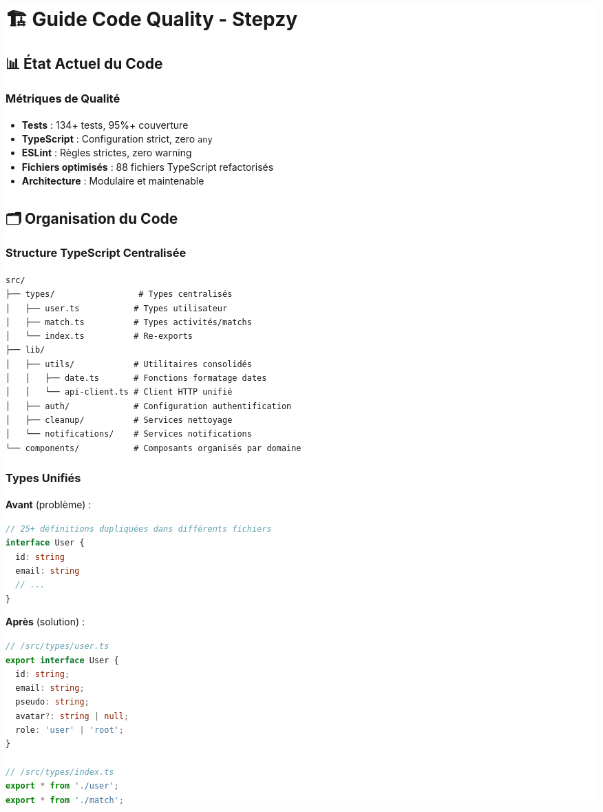 # 🏗️ Guide Code Quality - Stepzy

## 📊 État Actuel du Code

### Métriques de Qualité
- **Tests** : 134+ tests, 95%+ couverture
- **TypeScript** : Configuration strict, zero `any`
- **ESLint** : Règles strictes, zero warning
- **Fichiers optimisés** : 88 fichiers TypeScript refactorisés
- **Architecture** : Modulaire et maintenable

## 🗂️ Organisation du Code

### Structure TypeScript Centralisée

```
src/
├── types/                 # Types centralisés
│   ├── user.ts           # Types utilisateur
│   ├── match.ts          # Types activités/matchs
│   └── index.ts          # Re-exports
├── lib/
│   ├── utils/            # Utilitaires consolidés
│   │   ├── date.ts       # Fonctions formatage dates
│   │   └── api-client.ts # Client HTTP unifié
│   ├── auth/             # Configuration authentification
│   ├── cleanup/          # Services nettoyage
│   └── notifications/    # Services notifications
└── components/           # Composants organisés par domaine
```

### Types Unifiés

**Avant** (problème) :
```typescript
// 25+ définitions dupliquées dans différents fichiers
interface User {
  id: string
  email: string
  // ...
}
```

**Après** (solution) :
```typescript
// /src/types/user.ts
export interface User {
  id: string;
  email: string;
  pseudo: string;
  avatar?: string | null;
  role: 'user' | 'root';
}

// /src/types/index.ts
export * from './user';
export * from './match';
```
